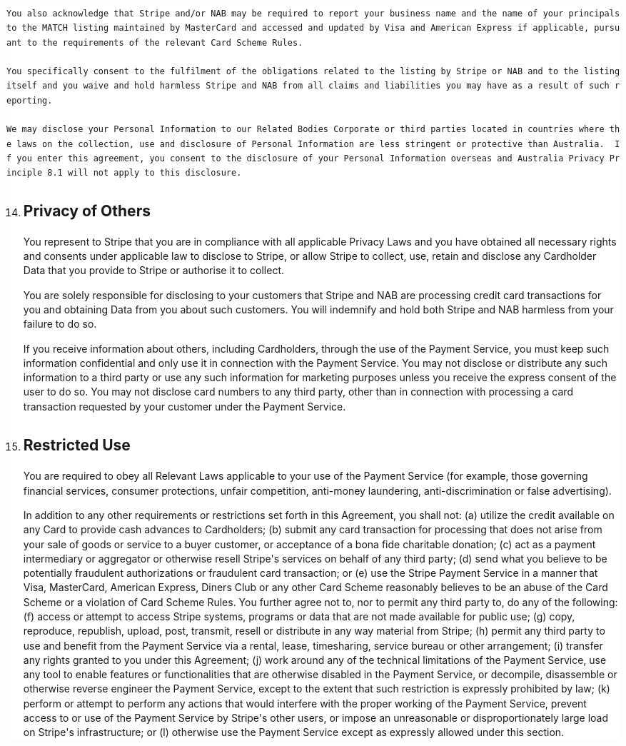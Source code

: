     You also acknowledge that Stripe and/or NAB may be required to report your business name and the name of your principals to the MATCH listing maintained by MasterCard and accessed and updated by Visa and American Express if applicable, pursuant to the requirements of the relevant Card Scheme Rules.

    You specifically consent to the fulfilment of the obligations related to the listing by Stripe or NAB and to the listing itself and you waive and hold harmless Stripe and NAB from all claims and liabilities you may have as a result of such reporting.

    We may disclose your Personal Information to our Related Bodies Corporate or third parties located in countries where the laws on the collection, use and disclosure of Personal Information are less stringent or protective than Australia.  If you enter this agreement, you consent to the disclosure of your Personal Information overseas and Australia Privacy Principle 8.1 will not apply to this disclosure.

14. ## Privacy of Others

    You represent to Stripe that you are in compliance with all applicable Privacy Laws and you have obtained all necessary rights and consents under applicable law to disclose to Stripe, or allow Stripe to collect, use, retain and disclose any Cardholder Data that you provide to Stripe or authorise it to collect.

    You are solely responsible for disclosing to your customers that Stripe and NAB are processing credit card transactions for you and obtaining Data from you about such customers.   You will indemnify and hold both Stripe and NAB harmless from your failure to do so.

    If you receive information about others, including Cardholders, through the use of the Payment Service, you must keep such information confidential and only use it in connection with the Payment Service.   You may not disclose or distribute any such information to a third party or use any such information for marketing purposes unless you receive the express consent of the user to do so.  You may not disclose card numbers to any third party, other than in connection with processing a card transaction requested by your customer under the Payment Service.

15. ## Restricted Use

    You are required to obey all Relevant Laws applicable to your use of the Payment Service (for example, those governing financial services, consumer protections, unfair competition, anti-money laundering, anti-discrimination or false advertising).

    In addition to any other requirements or restrictions set forth in this Agreement, you shall not:
    (a)	utilize the credit available on any Card to provide cash advances to Cardholders;
    (b)	submit any card transaction for processing that does not arise from your sale of goods or service to a buyer customer, or acceptance of a bona fide charitable donation;
    (c)	act as a payment intermediary or aggregator or otherwise resell Stripe's services on behalf of any third party;
    (d)	send what you believe to be potentially fraudulent authorizations or fraudulent card transaction; or
    (e)	use the Stripe Payment Service in a manner that Visa, MasterCard, American Express, Diners Club or any other Card Scheme reasonably believes to be an abuse of the Card Scheme or a violation of Card Scheme Rules.
    You further agree not to, nor to permit any third party to, do any of the following:
    (f)	access or attempt to access Stripe systems, programs or data that are not made available for public use;
    (g)	copy, reproduce, republish, upload, post, transmit, resell or distribute in any way material from Stripe;
    (h)	permit any third party to use and benefit from the Payment Service via a rental, lease, timesharing, service bureau or other arrangement;
    (i)	transfer any rights granted to you under this Agreement;
    (j)	work around any of the technical limitations of the Payment Service, use any tool to enable features or functionalities that are otherwise disabled in the Payment Service, or decompile, disassemble or otherwise reverse engineer the Payment Service, except to the extent that such restriction is expressly prohibited by law;
    (k)	perform or attempt to perform any actions that would interfere with the proper working of the Payment Service, prevent access to or use of the Payment Service by Stripe's other users, or impose an unreasonable or disproportionately large load on Stripe's infrastructure; or
    (l)	otherwise use the Payment Service except as expressly allowed under this section.
